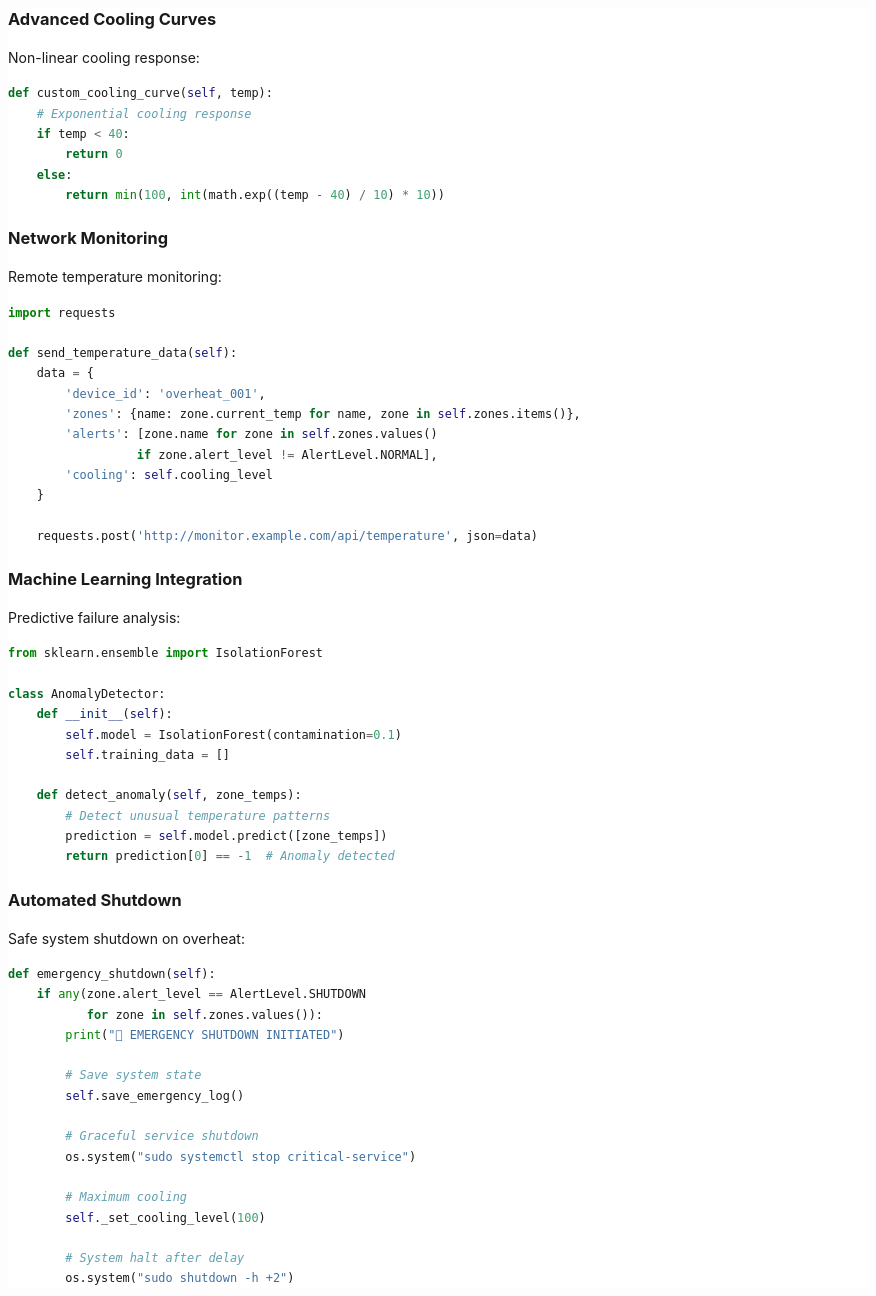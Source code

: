 ### Advanced Cooling Curves
Non-linear cooling response:
```python
def custom_cooling_curve(self, temp):
    # Exponential cooling response
    if temp < 40:
        return 0
    else:
        return min(100, int(math.exp((temp - 40) / 10) * 10))
```

### Network Monitoring
Remote temperature monitoring:
```python
import requests

def send_temperature_data(self):
    data = {
        'device_id': 'overheat_001',
        'zones': {name: zone.current_temp for name, zone in self.zones.items()},
        'alerts': [zone.name for zone in self.zones.values() 
                  if zone.alert_level != AlertLevel.NORMAL],
        'cooling': self.cooling_level
    }
    
    requests.post('http://monitor.example.com/api/temperature', json=data)
```

### Machine Learning Integration
Predictive failure analysis:
```python
from sklearn.ensemble import IsolationForest

class AnomalyDetector:
    def __init__(self):
        self.model = IsolationForest(contamination=0.1)
        self.training_data = []
    
    def detect_anomaly(self, zone_temps):
        # Detect unusual temperature patterns
        prediction = self.model.predict([zone_temps])
        return prediction[0] == -1  # Anomaly detected
```

### Automated Shutdown
Safe system shutdown on overheat:
```python
def emergency_shutdown(self):
    if any(zone.alert_level == AlertLevel.SHUTDOWN 
           for zone in self.zones.values()):
        print("🚨 EMERGENCY SHUTDOWN INITIATED")
        
        # Save system state
        self.save_emergency_log()
        
        # Graceful service shutdown
        os.system("sudo systemctl stop critical-service")
        
        # Maximum cooling
        self._set_cooling_level(100)
        
        # System halt after delay
        os.system("sudo shutdown -h +2")
```